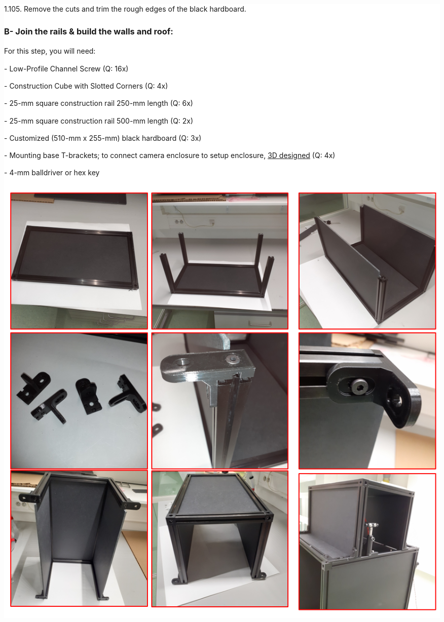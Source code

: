 1.105.   Remove the cuts and trim the rough edges of the black hardboard.



### **B-**  **Join the rails & build the walls and roof:**

For this step, you will need:

\-     Low-Profile Channel Screw (Q: 16x)

\-     Construction Cube with Slotted Corners (Q: 4x)

\-     25-mm square construction rail 250-mm length (Q: 6x)

\-     25-mm square construction rail 500-mm length (Q: 2x)

\-     Customized (510-mm x 255-mm) black hardboard (Q: 3x)

\-     Mounting base T-brackets; to connect camera enclosure to setup enclosure, [3D designed]( /src/3D_printed_parts/Mounting_base_T-brackets-vertical-rails-connecter.stl) (Q: 4x)

\-     4-mm balldriver or hex key



![Camera-enclosure.PNG](/assets/Images/Camera-enclosure.PNG)
